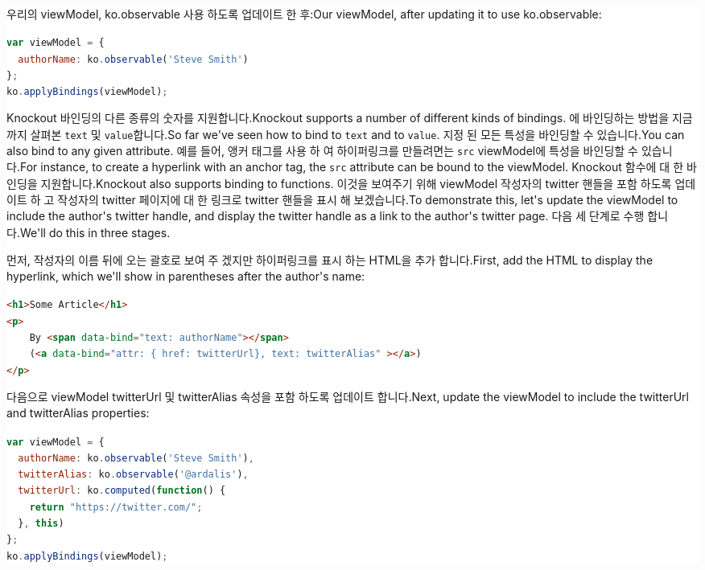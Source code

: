 <span data-ttu-id="a4dfc-147">우리의 viewModel, ko.observable 사용 하도록 업데이트 한 후:</span><span class="sxs-lookup"><span data-stu-id="a4dfc-147">Our viewModel, after updating it to use ko.observable:</span></span>

```javascript
var viewModel = {
  authorName: ko.observable('Steve Smith')
};
ko.applyBindings(viewModel);
```

<span data-ttu-id="a4dfc-148">Knockout 바인딩의 다른 종류의 숫자를 지원합니다.</span><span class="sxs-lookup"><span data-stu-id="a4dfc-148">Knockout supports a number of different kinds of bindings.</span></span> <span data-ttu-id="a4dfc-149">에 바인딩하는 방법을 지금까지 살펴본 `text` 및 `value`합니다.</span><span class="sxs-lookup"><span data-stu-id="a4dfc-149">So far we've seen how to bind to `text` and to `value`.</span></span> <span data-ttu-id="a4dfc-150">지정 된 모든 특성을 바인딩할 수 있습니다.</span><span class="sxs-lookup"><span data-stu-id="a4dfc-150">You can also bind to any given attribute.</span></span> <span data-ttu-id="a4dfc-151">예를 들어, 앵커 태그를 사용 하 여 하이퍼링크를 만들려면는 `src` viewModel에 특성을 바인딩할 수 있습니다.</span><span class="sxs-lookup"><span data-stu-id="a4dfc-151">For instance, to create a hyperlink with an anchor tag, the `src` attribute can be bound to the viewModel.</span></span> <span data-ttu-id="a4dfc-152">Knockout 함수에 대 한 바인딩을 지원합니다.</span><span class="sxs-lookup"><span data-stu-id="a4dfc-152">Knockout also supports binding to functions.</span></span> <span data-ttu-id="a4dfc-153">이것을 보여주기 위해 viewModel 작성자의 twitter 핸들을 포함 하도록 업데이트 하 고 작성자의 twitter 페이지에 대 한 링크로 twitter 핸들을 표시 해 보겠습니다.</span><span class="sxs-lookup"><span data-stu-id="a4dfc-153">To demonstrate this, let's update the viewModel to include the author's twitter handle, and display the twitter handle as a link to the author's twitter page.</span></span> <span data-ttu-id="a4dfc-154">다음 세 단계로 수행 합니다.</span><span class="sxs-lookup"><span data-stu-id="a4dfc-154">We'll do this in three stages.</span></span>

<span data-ttu-id="a4dfc-155">먼저, 작성자의 이름 뒤에 오는 괄호로 보여 주 겠지만 하이퍼링크를 표시 하는 HTML을 추가 합니다.</span><span class="sxs-lookup"><span data-stu-id="a4dfc-155">First, add the HTML to display the hyperlink, which we'll show in parentheses after the author's name:</span></span>

```html
<h1>Some Article</h1>
<p>
    By <span data-bind="text: authorName"></span>
    (<a data-bind="attr: { href: twitterUrl}, text: twitterAlias" ></a>)
</p>
```

<span data-ttu-id="a4dfc-156">다음으로 viewModel twitterUrl 및 twitterAlias 속성을 포함 하도록 업데이트 합니다.</span><span class="sxs-lookup"><span data-stu-id="a4dfc-156">Next, update the viewModel to include the twitterUrl and twitterAlias properties:</span></span>

```javascript
var viewModel = {
  authorName: ko.observable('Steve Smith'),
  twitterAlias: ko.observable('@ardalis'),
  twitterUrl: ko.computed(function() {
    return "https://twitter.com/";
  }, this)
};
ko.applyBindings(viewModel);
```
